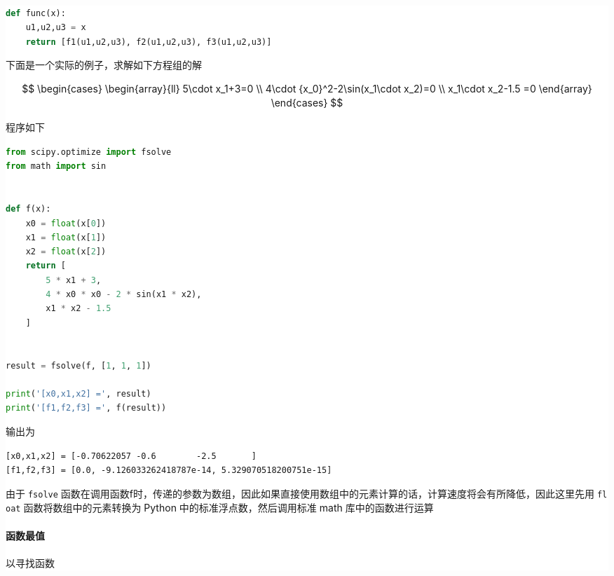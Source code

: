 ```python
def func(x):
    u1,u2,u3 = x
    return [f1(u1,u2,u3), f2(u1,u2,u3), f3(u1,u2,u3)]
```

下面是一个实际的例子，求解如下方程组的解

$$
\begin{cases}
\begin{array}{ll}
5\cdot x_1+3=0 \\
4\cdot {x_0}^2-2\sin(x_1\cdot x_2)=0 \\
x_1\cdot x_2-1.5 =0
\end{array}
\end{cases}
$$

程序如下

```python
from scipy.optimize import fsolve
from math import sin


def f(x):
    x0 = float(x[0])
    x1 = float(x[1])
    x2 = float(x[2])
    return [
        5 * x1 + 3,
        4 * x0 * x0 - 2 * sin(x1 * x2),
        x1 * x2 - 1.5
    ]


result = fsolve(f, [1, 1, 1])

print('[x0,x1,x2] =', result)
print('[f1,f2,f3] =', f(result))
```

输出为

```console
[x0,x1,x2] = [-0.70622057 -0.6        -2.5       ]
[f1,f2,f3] = [0.0, -9.126033262418787e-14, 5.329070518200751e-15]
```

由于 `fsolve` 函数在调用函数f时，传递的参数为数组，因此如果直接使用数组中的元素计算的话，计算速度将会有所降低，因此这里先用 `float` 函数将数组中的元素转换为 Python 中的标准浮点数，然后调用标准 math 库中的函数进行运算

#### 函数最值

以寻找函数 
